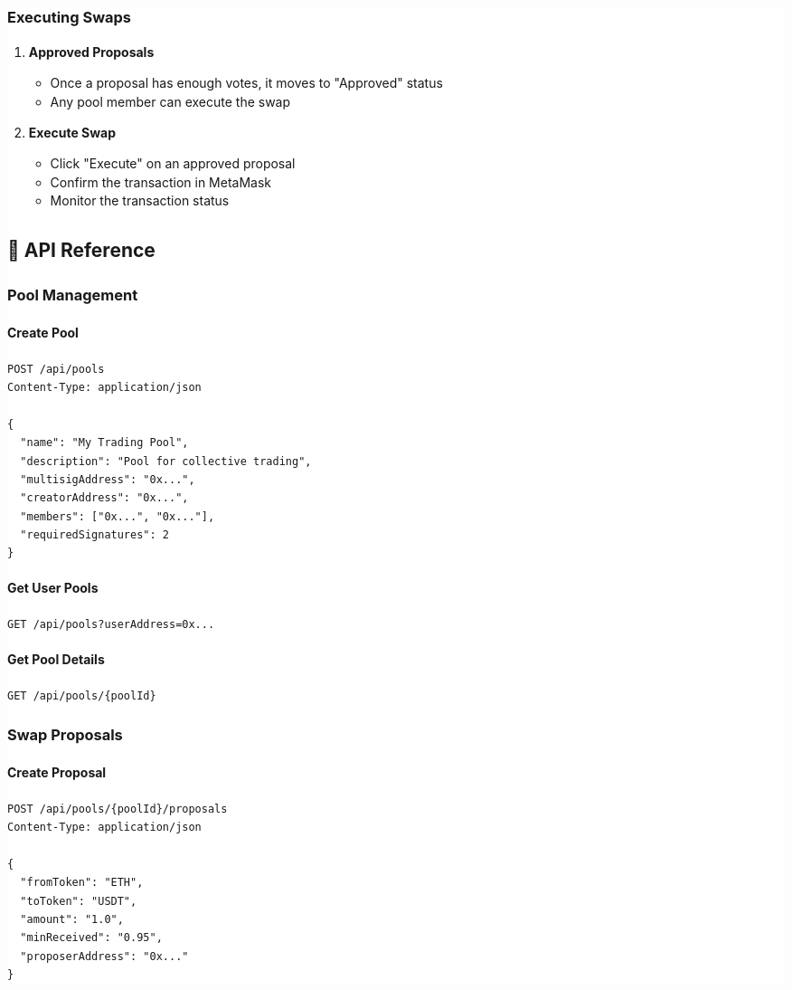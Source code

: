 ### Executing Swaps

1. **Approved Proposals**
   - Once a proposal has enough votes, it moves to "Approved" status
   - Any pool member can execute the swap

2. **Execute Swap**
   - Click "Execute" on an approved proposal
   - Confirm the transaction in MetaMask
   - Monitor the transaction status

## 🔧 API Reference

### Pool Management

#### Create Pool
```http
POST /api/pools
Content-Type: application/json

{
  "name": "My Trading Pool",
  "description": "Pool for collective trading",
  "multisigAddress": "0x...",
  "creatorAddress": "0x...",
  "members": ["0x...", "0x..."],
  "requiredSignatures": 2
}
```

#### Get User Pools
```http
GET /api/pools?userAddress=0x...
```

#### Get Pool Details
```http
GET /api/pools/{poolId}
```

### Swap Proposals

#### Create Proposal
```http
POST /api/pools/{poolId}/proposals
Content-Type: application/json

{
  "fromToken": "ETH",
  "toToken": "USDT",
  "amount": "1.0",
  "minReceived": "0.95",
  "proposerAddress": "0x..."
}
```
